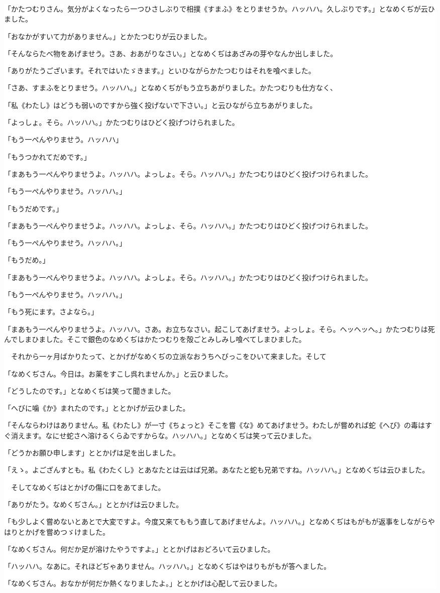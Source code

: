 「かたつむりさん。気分がよくなったら一つひさしぶりで相撲《すまふ》をとりませうか。ハッハハ。久しぶりです。」となめくぢが云ひました。

「おなかがすいて力がありません。」とかたつむりが云ひました。

「そんならたべ物をあげませう。さあ、おあがりなさい。」となめくぢはあざみの芽やなんか出しました。

「ありがたうございます。それではいたゞきます。」といひながらかたつむりはそれを喰べました。

「さあ、すまふをとりませう。ハッハハ。」となめくぢがもう立ちあがりました。かたつむりも仕方なく、

「私《わたし》はどうも弱いのですから強く投げないで下さい。」と云ひながら立ちあがりました。

「よっしょ。そら。ハッハハ。」かたつむりはひどく投げつけられました。

「もう一ぺんやりませう。ハッハハ」

「もうつかれてだめです。」

「まあもう一ぺんやりませうよ。ハッハハ。よっしょ。そら。ハッハハ。」かたつむりはひどく投げつけられました。

「もう一ぺんやりませう。ハッハハ。」

「もうだめです。」

「まあもう一ぺんやりませうよ。ハッハハ。よっしょ、そら。ハッハハ。」かたつむりはひどく投げつけられました。

「もう一ぺんやりませう。ハッハハ。」

「もうだめ。」

「まあもう一ぺんやりませうよ。ハッハハ。よっしょ。そら。ハッハハ。」かたつむりはひどく投げつけられました。

「もう一ぺんやりませう。ハッハハ。」

「もう死にます。さよなら。」

「まあもう一ぺんやりませうよ。ハッハハ。さあ。お立ちなさい。起こしてあげませう。よっしょ。そら。ヘッヘッヘ。」かたつむりは死んでしまひました。そこで銀色のなめくぢはかたつむりを殻ごとみしみし喰べてしまひました。

　それから一ヶ月ばかりたって、とかげがなめくぢの立派なおうちへびっこをひいて来ました。そして

「なめくぢさん。今日は。お薬をすこし呉れませんか。」と云ひました。

「どうしたのです。」となめくぢは笑って聞きました。

「へびに噛《か》まれたのです。」ととかげが云ひました。

「そんならわけはありません。私《わたし》が一寸《ちょっと》そこを嘗《な》めてあげませう。わたしが嘗めれば蛇《へび》の毒はすぐ消えます。なにせ蛇さへ溶けるくらゐですからな。ハッハハ。」となめくぢは笑って云ひました。

「どうかお願ひ申します」ととかげは足を出しました。

「えゝ。よござんすとも。私《わたくし》とあなたとは云はば兄弟。あなたと蛇も兄弟ですね。ハッハハ。」となめくぢは云ひました。

　そしてなめくぢはとかげの傷に口をあてました。

「ありがたう。なめくぢさん。」ととかげは云ひました。

「も少しよく嘗めないとあとで大変ですよ。今度又来てももう直してあげませんよ。ハッハハ。」となめくぢはもがもが返事をしながらやはりとかげを嘗めつゞけました。

「なめくぢさん。何だか足が溶けたやうですよ。」ととかげはおどろいて云ひました。

「ハッハハ。なあに。それほどぢゃありません。ハッハハ。」となめくぢはやはりもがもが答へました。

「なめくぢさん。おなかが何だか熱くなりましたよ。」ととかげは心配して云ひました。
